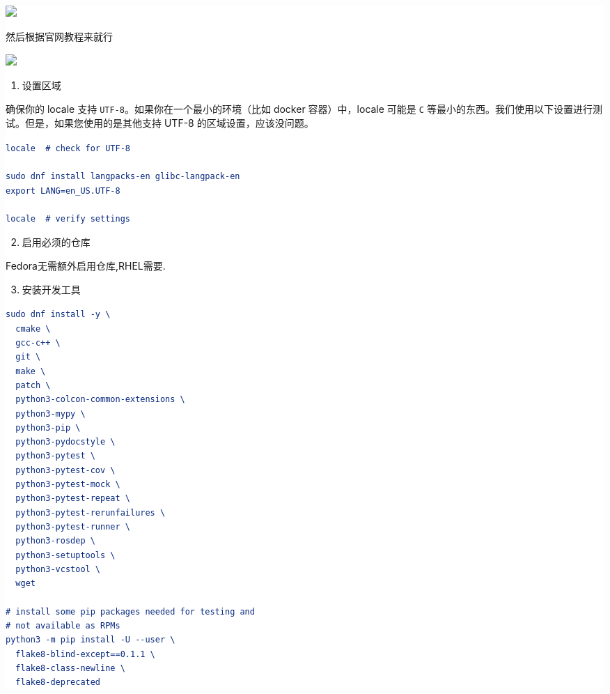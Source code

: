 ![](https://cdn.eo.r2.tungchiahui.cn/tungwebsite/assets/images/2023-12-30/image30.webp)

然后根据官网教程来就行

![](https://cdn.eo.r2.tungchiahui.cn/tungwebsite/assets/images/2023-12-30/image31.webp)

1.  设置区域

确保你的 locale 支持 `UTF-8`。如果你在一个最小的环境（比如 docker 容器）中，locale 可能是 `C` 等最小的东西。我们使用以下设置进行测试。但是，如果您使用的是其他支持 UTF-8 的区域设置，应该没问题。

```cmake
locale  # check for UTF-8

sudo dnf install langpacks-en glibc-langpack-en
export LANG=en_US.UTF-8

locale  # verify settings
```

2.  启用必须的仓库

Fedora无需额外启用仓库,RHEL需要.

3.  安装开发工具

```cmake
sudo dnf install -y \
  cmake \
  gcc-c++ \
  git \
  make \
  patch \
  python3-colcon-common-extensions \
  python3-mypy \
  python3-pip \
  python3-pydocstyle \
  python3-pytest \
  python3-pytest-cov \
  python3-pytest-mock \
  python3-pytest-repeat \
  python3-pytest-rerunfailures \
  python3-pytest-runner \
  python3-rosdep \
  python3-setuptools \
  python3-vcstool \
  wget

# install some pip packages needed for testing and
# not available as RPMs
python3 -m pip install -U --user \
  flake8-blind-except==0.1.1 \
  flake8-class-newline \
  flake8-deprecated
```
